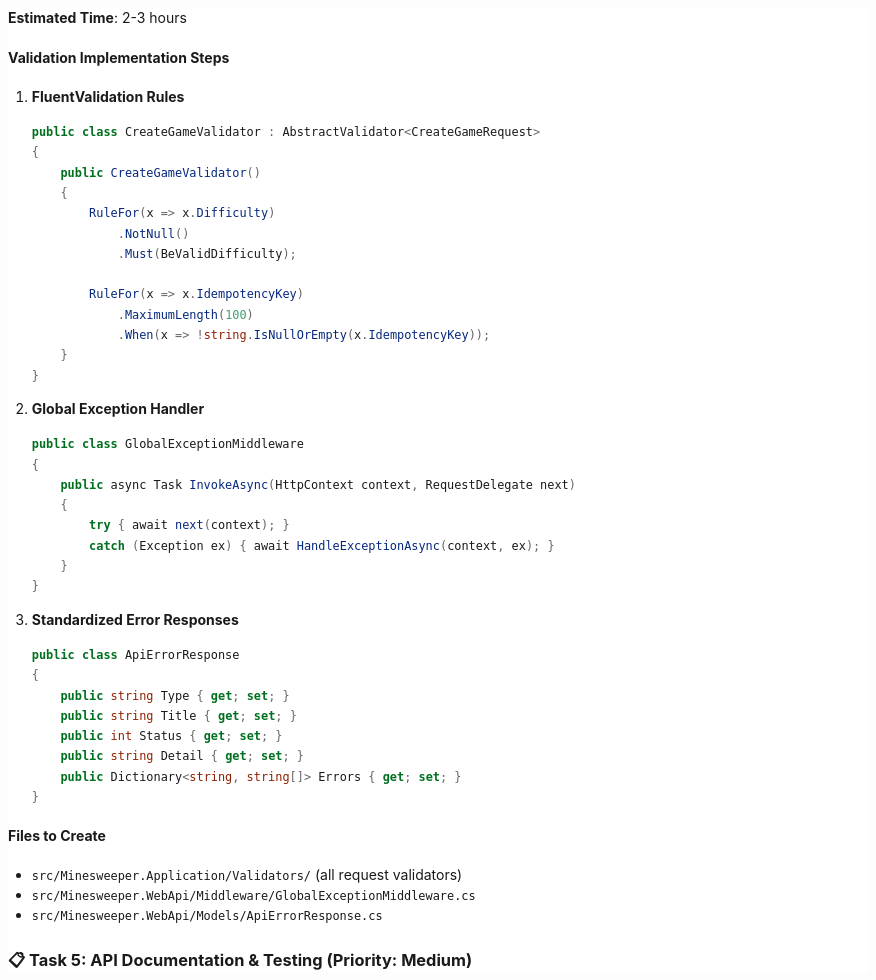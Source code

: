 **Estimated Time**: 2-3 hours

#### Validation Implementation Steps

1. **FluentValidation Rules**

   ```csharp
   public class CreateGameValidator : AbstractValidator<CreateGameRequest>
   {
       public CreateGameValidator()
       {
           RuleFor(x => x.Difficulty)
               .NotNull()
               .Must(BeValidDifficulty);
               
           RuleFor(x => x.IdempotencyKey)
               .MaximumLength(100)
               .When(x => !string.IsNullOrEmpty(x.IdempotencyKey));
       }
   }
   ```

2. **Global Exception Handler**

   ```csharp
   public class GlobalExceptionMiddleware
   {
       public async Task InvokeAsync(HttpContext context, RequestDelegate next)
       {
           try { await next(context); }
           catch (Exception ex) { await HandleExceptionAsync(context, ex); }
       }
   }
   ```

3. **Standardized Error Responses**

   ```csharp
   public class ApiErrorResponse
   {
       public string Type { get; set; }
       public string Title { get; set; }
       public int Status { get; set; }
       public string Detail { get; set; }
       public Dictionary<string, string[]> Errors { get; set; }
   }
   ```

#### Files to Create

- `src/Minesweeper.Application/Validators/` (all request validators)
- `src/Minesweeper.WebApi/Middleware/GlobalExceptionMiddleware.cs`
- `src/Minesweeper.WebApi/Models/ApiErrorResponse.cs`

### 📋 Task 5: API Documentation & Testing (Priority: Medium)
